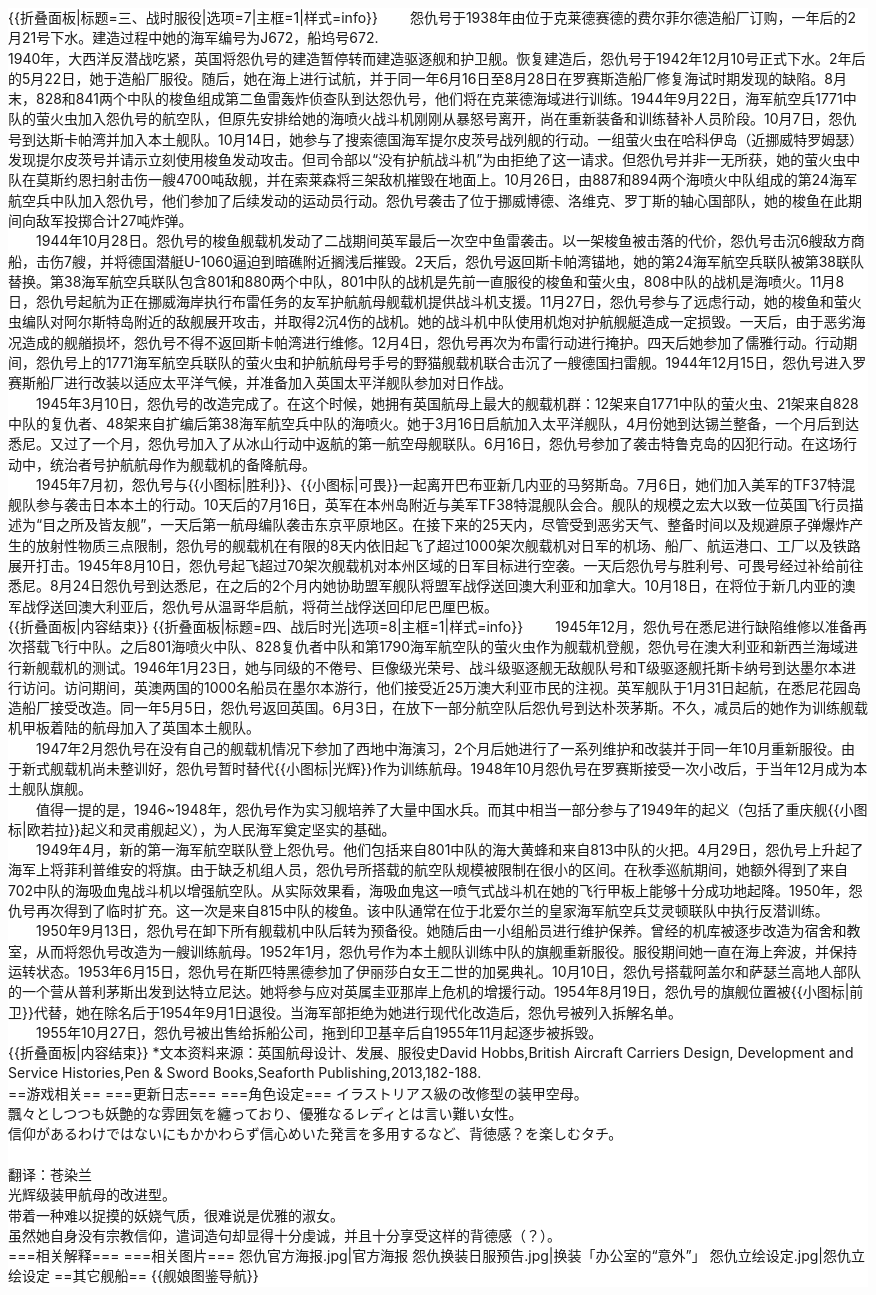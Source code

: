 {{折叠面板|标题=三、战时服役|选项=7|主框=1|样式=info}}
　　怨仇号于1938年由位于克莱德赛德的费尔菲尔德造船厂订购，一年后的2月21号下水。建造过程中她的海军编号为J672，船坞号672.<br>
1940年，大西洋反潜战吃紧，英国将怨仇号的建造暂停转而建造驱逐舰和护卫舰。恢复建造后，怨仇号于1942年12月10号正式下水。2年后的5月22日，她于造船厂服役。随后，她在海上进行试航，并于同一年6月16日至8月28日在罗赛斯造船厂修复海试时期发现的缺陷。8月末，828和841两个中队的梭鱼组成第二鱼雷轰炸侦查队到达怨仇号，他们将在克莱德海域进行训练。1944年9月22日，海军航空兵1771中队的萤火虫加入怨仇号的航空队，但原先安排给她的海喷火战斗机刚刚从暴怒号离开，尚在重新装备和训练替补人员阶段。10月7日，怨仇号到达斯卡帕湾并加入本土舰队。10月14日，她参与了搜索德国海军提尔皮茨号战列舰的行动。一组萤火虫在哈科伊岛（近挪威特罗姆瑟）发现提尔皮茨号并请示立刻使用梭鱼发动攻击。但司令部以“没有护航战斗机”为由拒绝了这一请求。但怨仇号并非一无所获，她的萤火虫中队在莫斯约恩扫射击伤一艘4700吨敌舰，并在索莱森将三架敌机摧毁在地面上。10月26日，由887和894两个海喷火中队组成的第24海军航空兵中队加入怨仇号，他们参加了后续发动的运动员行动。怨仇号袭击了位于挪威博德、洛维克、罗丁斯的轴心国部队，她的梭鱼在此期间向敌军投掷合计27吨炸弹。<br>
　　1944年10月28日。怨仇号的梭鱼舰载机发动了二战期间英军最后一次空中鱼雷袭击。以一架梭鱼被击落的代价，怨仇号击沉6艘敌方商船，击伤7艘，并将德国潜艇U-1060逼迫到暗礁附近搁浅后摧毁。2天后，怨仇号返回斯卡帕湾锚地，她的第24海军航空兵联队被第38联队替换。第38海军航空兵联队包含801和880两个中队，801中队的战机是先前一直服役的梭鱼和萤火虫，808中队的战机是海喷火。11月8日，怨仇号起航为正在挪威海岸执行布雷任务的友军护航航母舰载机提供战斗机支援。11月27日，怨仇号参与了远虑行动，她的梭鱼和萤火虫编队对阿尔斯特岛附近的敌舰展开攻击，并取得2沉4伤的战机。她的战斗机中队使用机炮对护航舰艇造成一定损毁。一天后，由于恶劣海况造成的舰艏损坏，怨仇号不得不返回斯卡帕湾进行维修。12月4日，怨仇号再次为布雷行动进行掩护。四天后她参加了儒雅行动。行动期间，怨仇号上的1771海军航空兵联队的萤火虫和护航航母号手号的野猫舰载机联合击沉了一艘德国扫雷舰。1944年12月15日，怨仇号进入罗赛斯船厂进行改装以适应太平洋气候，并准备加入英国太平洋舰队参加对日作战。<br>
　　1945年3月10日，怨仇号的改造完成了。在这个时候，她拥有英国航母上最大的舰载机群：12架来自1771中队的萤火虫、21架来自828中队的复仇者、48架来自扩编后第38海军航空兵中队的海喷火。她于3月16日启航加入太平洋舰队，4月份她到达锡兰整备，一个月后到达悉尼。又过了一个月，怨仇号加入了从冰山行动中返航的第一航空母舰联队。6月16日，怨仇号参加了袭击特鲁克岛的囚犯行动。在这场行动中，统治者号护航航母作为舰载机的备降航母。<br>
　　1945年7月初，怨仇号与{{小图标|胜利}}、{{小图标|可畏}}一起离开巴布亚新几内亚的马努斯岛。7月6日，她们加入美军的TF37特混舰队参与袭击日本本土的行动。10天后的7月16日，英军在本州岛附近与美军TF38特混舰队会合。舰队的规模之宏大以致一位英国飞行员描述为“目之所及皆友舰”，一天后第一航母编队袭击东京平原地区。在接下来的25天内，尽管受到恶劣天气、整备时间以及规避原子弹爆炸产生的放射性物质三点限制，怨仇号的舰载机在有限的8天内依旧起飞了超过1000架次舰载机对日军的机场、船厂、航运港口、工厂以及铁路展开打击。1945年8月10日，怨仇号起飞超过70架次舰载机对本州区域的日军目标进行空袭。一天后怨仇号与胜利号、可畏号经过补给前往悉尼。8月24日怨仇号到达悉尼，在之后的2个月内她协助盟军舰队将盟军战俘送回澳大利亚和加拿大。10月18日，在将位于新几内亚的澳军战俘送回澳大利亚后，怨仇号从温哥华启航，将荷兰战俘送回印尼巴厘巴板。<br>
{{折叠面板|内容结束}}
{{折叠面板|标题=四、战后时光|选项=8|主框=1|样式=info}}
　　1945年12月，怨仇号在悉尼进行缺陷维修以准备再次搭载飞行中队。之后801海喷火中队、828复仇者中队和第1790海军航空队的萤火虫作为舰载机登舰，怨仇号在澳大利亚和新西兰海域进行新舰载机的测试。1946年1月23日，她与同级的不倦号、巨像级光荣号、战斗级驱逐舰无敌舰队号和T级驱逐舰托斯卡纳号到达墨尔本进行访问。访问期间，英澳两国的1000名船员在墨尔本游行，他们接受近25万澳大利亚市民的注视。英军舰队于1月31日起航，在悉尼花园岛造船厂接受改造。同一年5月5日，怨仇号返回英国。6月3日，在放下一部分航空队后怨仇号到达朴茨茅斯。不久，减员后的她作为训练舰载机甲板着陆的航母加入了英国本土舰队。<br>
　　1947年2月怨仇号在没有自己的舰载机情况下参加了西地中海演习，2个月后她进行了一系列维护和改装并于同一年10月重新服役。由于新式舰载机尚未整训好，怨仇号暂时替代{{小图标|光辉}}作为训练航母。1948年10月怨仇号在罗赛斯接受一次小改后，于当年12月成为本土舰队旗舰。<br>
　　值得一提的是，1946~1948年，怨仇号作为实习舰培养了大量中国水兵。而其中相当一部分参与了1949年的起义（包括了重庆舰{{小图标|欧若拉}}起义和灵甫舰起义），为人民海军奠定坚实的基础。<br>
　　1949年4月，新的第一海军航空联队登上怨仇号。他们包括来自801中队的海大黄蜂和来自813中队的火把。4月29日，怨仇号上升起了海军上将菲利普维安的将旗。由于缺乏机组人员，怨仇号所搭载的航空队规模被限制在很小的区间。在秋季巡航期间，她额外得到了来自702中队的海吸血鬼战斗机以增强航空队。从实际效果看，海吸血鬼这一喷气式战斗机在她的飞行甲板上能够十分成功地起降。1950年，怨仇号再次得到了临时扩充。这一次是来自815中队的梭鱼。该中队通常在位于北爱尔兰的皇家海军航空兵艾灵顿联队中执行反潜训练。<br>
　　1950年9月13日，怨仇号在卸下所有舰载机中队后转为预备役。她随后由一小组船员进行维护保养。曾经的机库被逐步改造为宿舍和教室，从而将怨仇号改造为一艘训练航母。1952年1月，怨仇号作为本土舰队训练中队的旗舰重新服役。服役期间她一直在海上奔波，并保持运转状态。1953年6月15日，怨仇号在斯匹特黑德参加了伊丽莎白女王二世的加冕典礼。10月10日，怨仇号搭载阿盖尔和萨瑟兰高地人部队的一个营从普利茅斯出发到达特立尼达。她将参与应对英属圭亚那岸上危机的增援行动。1954年8月19日，怨仇号的旗舰位置被{{小图标|前卫}}代替，她在除名后于1954年9月1日退役。当海军部拒绝为她进行现代化改造后，怨仇号被列入拆解名单。<br>
　　1955年10月27日，怨仇号被出售给拆船公司，拖到印卫基辛后自1955年11月起逐步被拆毁。<br>
{{折叠面板|内容结束}}
*文本资料来源：英国航母设计、发展、服役史<ref>David Hobbs,British Aircraft Carriers Design, Development and Service Histories,Pen & Sword Books,Seaforth Publishing,2013,182-188.</ref><br>
==游戏相关==
===更新日志===
===角色设定===
イラストリアス級の改修型の装甲空母。<br>
飄々としつつも妖艶的な雰囲気を纏っており、優雅なるレディとは言い難い女性。<br>
信仰があるわけではないにもかかわらず信心めいた発言を多用するなど、背徳感？を楽しむタチ。<br>
<br>
翻译：苍染兰<br>
光辉级装甲航母的改进型。<br>
带着一种难以捉摸的妖娆气质，很难说是优雅的淑女。<br>
虽然她自身没有宗教信仰，遣词造句却显得十分虔诚，并且十分享受这样的背德感（？）。<br>
===相关解释===
===相关图片===
<gallery mode="packed" heights="250px">
怨仇官方海报.jpg|官方海报
怨仇换装日服预告.jpg|换装「办公室的“意外”」
怨仇立绘设定.jpg|怨仇立绘设定
</gallery>
==其它舰船==
{{舰娘图鉴导航}}